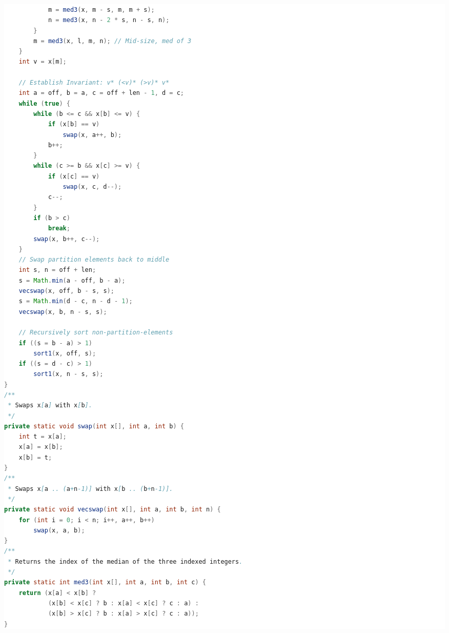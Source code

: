```java
            m = med3(x, m - s, m, m + s);
            n = med3(x, n - 2 * s, n - s, n);
        }
        m = med3(x, l, m, n); // Mid-size, med of 3
    }
    int v = x[m];

    // Establish Invariant: v* (<v)* (>v)* v*
    int a = off, b = a, c = off + len - 1, d = c;
    while (true) {
        while (b <= c && x[b] <= v) {
            if (x[b] == v)
                swap(x, a++, b);
            b++;
        }
        while (c >= b && x[c] >= v) {
            if (x[c] == v)
                swap(x, c, d--);
            c--;
        }
        if (b > c)
            break;
        swap(x, b++, c--);
    }
    // Swap partition elements back to middle
    int s, n = off + len;
    s = Math.min(a - off, b - a);
    vecswap(x, off, b - s, s);
    s = Math.min(d - c, n - d - 1);
    vecswap(x, b, n - s, s);

    // Recursively sort non-partition-elements
    if ((s = b - a) > 1)
        sort1(x, off, s);
    if ((s = d - c) > 1)
        sort1(x, n - s, s);
}
/**
 * Swaps x[a] with x[b].
 */
private static void swap(int x[], int a, int b) {
    int t = x[a];
    x[a] = x[b];
    x[b] = t;
}
/**
 * Swaps x[a .. (a+n-1)] with x[b .. (b+n-1)].
 */
private static void vecswap(int x[], int a, int b, int n) {
    for (int i = 0; i < n; i++, a++, b++)
        swap(x, a, b);
}
/**
 * Returns the index of the median of the three indexed integers.
 */
private static int med3(int x[], int a, int b, int c) {
    return (x[a] < x[b] ?
            (x[b] < x[c] ? b : x[a] < x[c] ? c : a) :
            (x[b] > x[c] ? b : x[a] > x[c] ? c : a));
}
```
